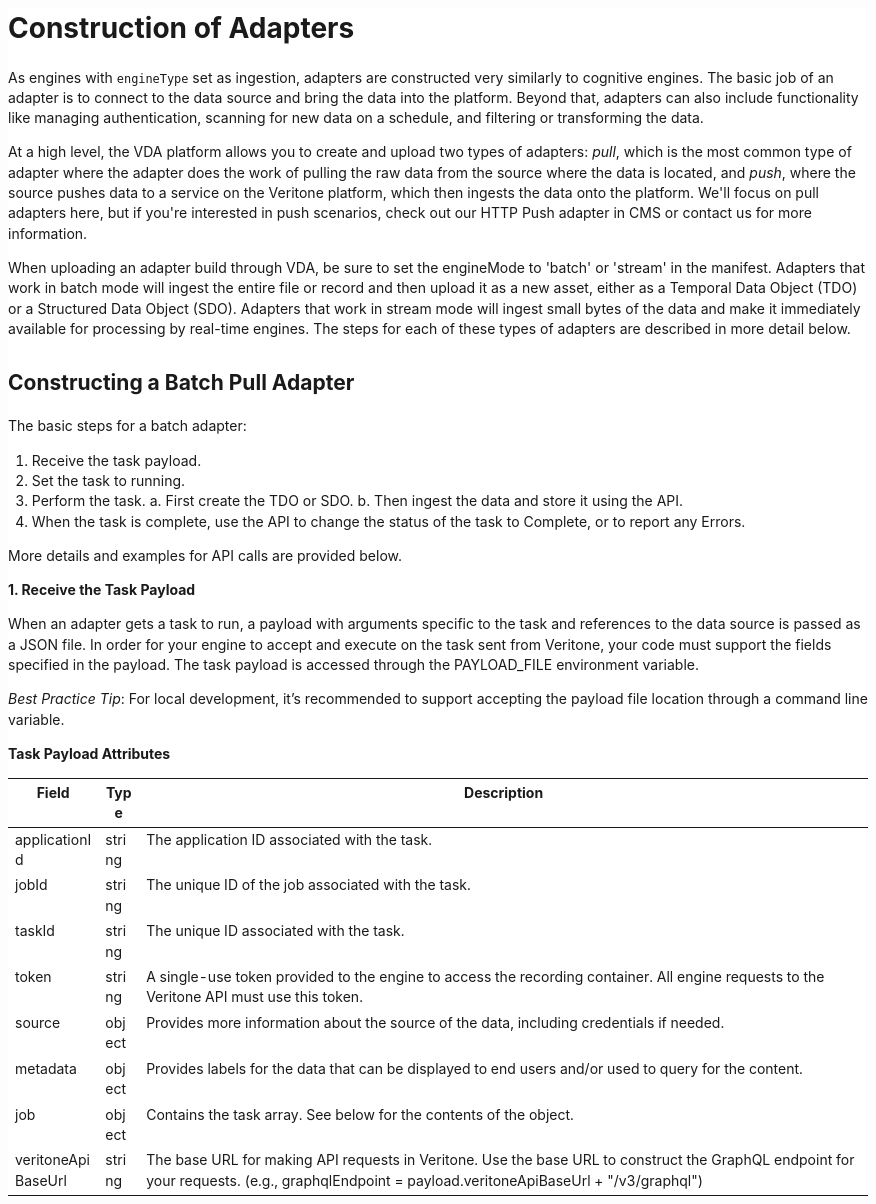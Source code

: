 # Construction of Adapters

As engines with `engineType` set as ingestion, adapters are constructed very similarly to cognitive engines. The basic job of an adapter is to connect to the data source and bring the data into the platform. Beyond that, adapters can also include functionality like managing authentication, scanning for new data on a schedule, and filtering or transforming the data.

At a high level, the VDA platform allows you to create and upload two types of adapters: _pull_, which is the most common type of adapter where the adapter does the work of pulling the raw data from the source where the data is located, and _push_, where the source pushes data to a service on the Veritone platform, which then ingests the data onto the platform. We'll focus on pull adapters here, but if you're interested in push scenarios, check out our HTTP Push adapter in CMS or contact us for more information.

When uploading an adapter build through VDA, be sure to set the engineMode to 'batch' or 'stream' in the manifest. Adapters that work in batch mode will ingest the entire file or record and then upload it as a new asset, either as a Temporal Data Object (TDO) or a Structured Data Object (SDO). Adapters that work in stream mode will ingest small bytes of the data and make it immediately available for processing by real-time engines. The steps for each of these types of adapters are described in more detail below.

## Constructing a Batch Pull Adapter

The basic steps for a batch adapter:

1. Receive the task payload.
2. Set the task to running.
3. Perform the task.
    a. First create the TDO or SDO.
    b. Then ingest the data and store it using the API.
4. When the task is complete, use the API to change the status of the task to Complete, or to report any Errors.

More details and examples for API calls are provided below.

**1. Receive the Task Payload**

When an adapter gets a task to run, a payload with arguments specific to the task and references to the data source is passed as a JSON file. In order for your engine to accept and execute on the task sent from Veritone, your code must support the fields specified in the payload. The task payload is accessed through the PAYLOAD_FILE environment variable.

_Best Practice Tip_: For local development, it&rsquo;s recommended to support accepting the payload file location through a command line variable.

**Task Payload Attributes**

| Field              | Type   | Description                                                                                                                                                                                  |
| ------------------ | ------ | -------------------------------------------------------------- |
| applicationId      | string | The application ID associated with the task.                                                                                                                                                 |
| jobId              | string | The unique ID of the job associated with the task.                                                                                                                                           |
| taskId             | string | The unique ID associated with the task.                                                                                                                                                      |
| token              | string | A single-use token provided to the engine to access the recording container. All engine requests to the Veritone API must use this token.  |
| source             | object | Provides more information about the source of the data, including credentials if needed.  |
| metadata           | object | Provides labels for the data that can be displayed to end users and/or used to query for the content.  |
| job           | object | Contains the task array. See below for the contents of the object.                       |
| veritoneApiBaseUrl | string | The base URL for making API requests in Veritone. Use the base URL to construct the GraphQL endpoint for your requests. (e.g., graphqlEndpoint = payload.veritoneApiBaseUrl + "/v3/graphql") |
